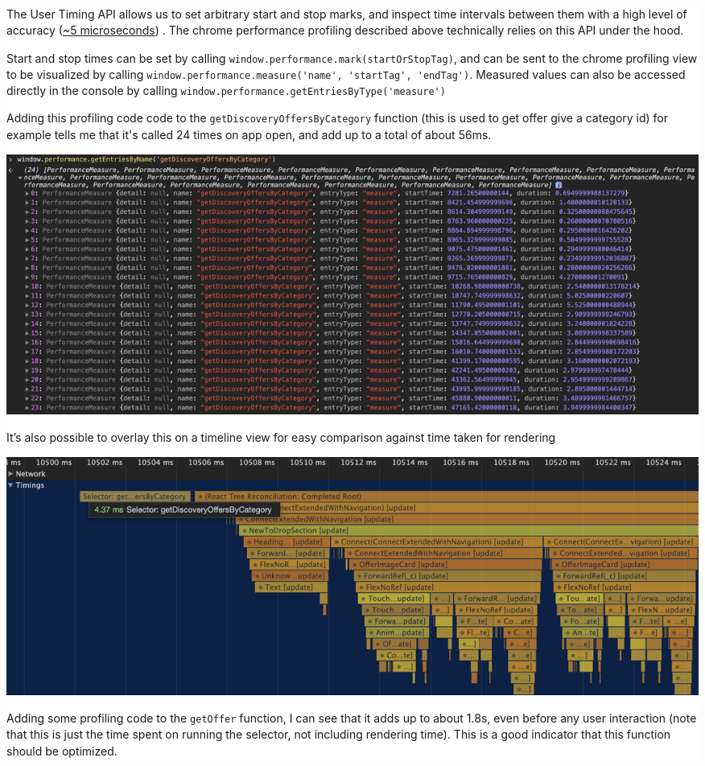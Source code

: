 The User Timing API allows us to set arbitrary start and stop marks, and inspect time intervals between them with a high level of accuracy ([~5 microseconds](https://developer.mozilla.org/en-US/docs/Web/API/DOMHighResTimeStamp)) . The chrome performance profiling described above technically relies on this API under the hood.

Start and stop times can be set by calling `window.performance.mark(startOrStopTag)`, and can be sent to the chrome profiling view to be visualized by calling `window.performance.measure('name', 'startTag', 'endTag')`. Measured values can also be accessed directly in the console by calling `window.performance.getEntriesByType('measure')`

Adding this profiling code code to the `getDiscoveryOffersByCategory` function (this is used to get offer give a category id) for example tells me that it's called 24 times on app open, and add up to a total of about 56ms.

![img-7](./attachments/img-7.png)

It’s also possible to overlay this on a timeline view for easy comparison against time taken for rendering

![img-8](./attachments/img-8.png)

Adding some profiling code to the `getOffer` function, I can see that it adds up to about 1.8s, even before any user interaction (note that this is just the time spent on running the selector, not including rendering time). This is a good indicator that this function should be optimized.

